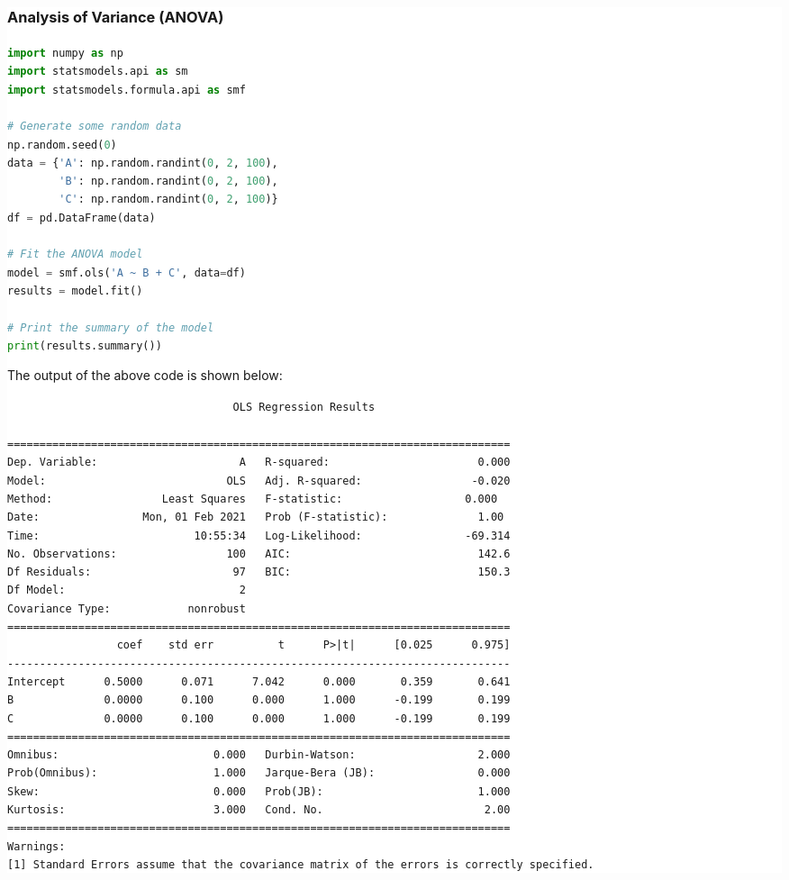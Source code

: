 ### Analysis of Variance (ANOVA)

```py
import numpy as np
import statsmodels.api as sm
import statsmodels.formula.api as smf

# Generate some random data
np.random.seed(0)
data = {'A': np.random.randint(0, 2, 100),
        'B': np.random.randint(0, 2, 100),
        'C': np.random.randint(0, 2, 100)}
df = pd.DataFrame(data)

# Fit the ANOVA model
model = smf.ols('A ~ B + C', data=df)
results = model.fit()

# Print the summary of the model
print(results.summary())
```

The output of the above code is shown below:

```shell
                                   OLS Regression Results

==============================================================================
Dep. Variable:                      A   R-squared:                       0.000
Model:                            OLS   Adj. R-squared:                 -0.020
Method:                 Least Squares   F-statistic:                   0.000
Date:                Mon, 01 Feb 2021   Prob (F-statistic):              1.00
Time:                        10:55:34   Log-Likelihood:                -69.314
No. Observations:                 100   AIC:                             142.6
Df Residuals:                      97   BIC:                             150.3
Df Model:                           2
Covariance Type:            nonrobust
==============================================================================
                 coef    std err          t      P>|t|      [0.025      0.975]
------------------------------------------------------------------------------
Intercept      0.5000      0.071      7.042      0.000       0.359       0.641
B              0.0000      0.100      0.000      1.000      -0.199       0.199
C              0.0000      0.100      0.000      1.000      -0.199       0.199
==============================================================================
Omnibus:                        0.000   Durbin-Watson:                   2.000
Prob(Omnibus):                  1.000   Jarque-Bera (JB):                0.000
Skew:                           0.000   Prob(JB):                        1.000
Kurtosis:                       3.000   Cond. No.                         2.00
==============================================================================
Warnings:
[1] Standard Errors assume that the covariance matrix of the errors is correctly specified.
```
